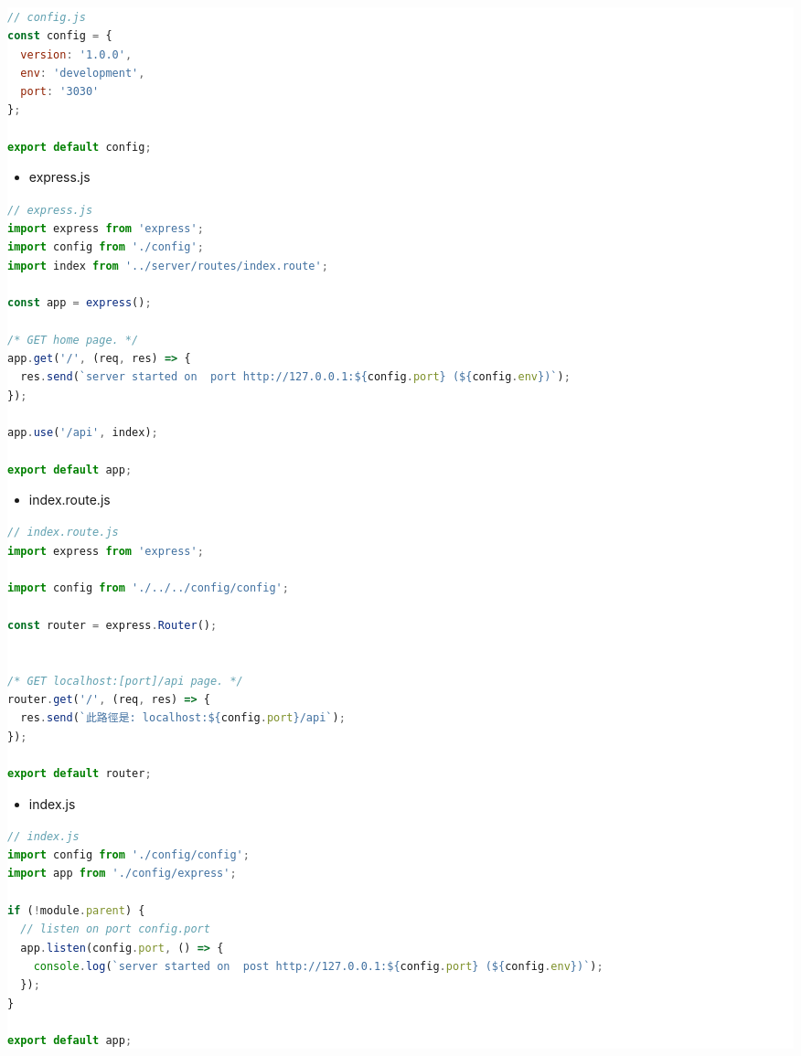 ```js
// config.js
const config = {
  version: '1.0.0',
  env: 'development',
  port: '3030'
};

export default config;
```

- express.js

```js
// express.js
import express from 'express';
import config from './config';
import index from '../server/routes/index.route';

const app = express();

/* GET home page. */
app.get('/', (req, res) => {
  res.send(`server started on  port http://127.0.0.1:${config.port} (${config.env})`);
});

app.use('/api', index);

export default app;
```

- index.route.js

```js
// index.route.js
import express from 'express';

import config from './../../config/config';

const router = express.Router();


/* GET localhost:[port]/api page. */
router.get('/', (req, res) => {
  res.send(`此路徑是: localhost:${config.port}/api`);
});

export default router;
```

- index.js

```js
// index.js
import config from './config/config';
import app from './config/express';

if (!module.parent) {
  // listen on port config.port
  app.listen(config.port, () => {
    console.log(`server started on  post http://127.0.0.1:${config.port} (${config.env})`);
  });
}

export default app;
```
